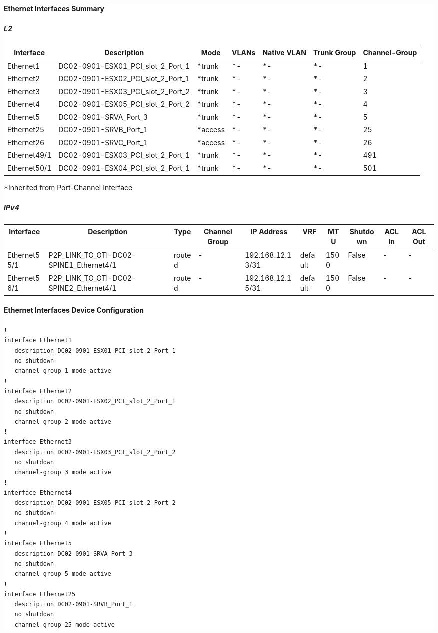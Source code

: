 #### Ethernet Interfaces Summary

##### L2

| Interface | Description | Mode | VLANs | Native VLAN | Trunk Group | Channel-Group |
| --------- | ----------- | ---- | ----- | ----------- | ----------- | ------------- |
| Ethernet1 | DC02-0901-ESX01_PCI_slot_2_Port_1 | *trunk | *- | *- | *- | 1 |
| Ethernet2 | DC02-0901-ESX02_PCI_slot_2_Port_1 | *trunk | *- | *- | *- | 2 |
| Ethernet3 | DC02-0901-ESX03_PCI_slot_2_Port_2 | *trunk | *- | *- | *- | 3 |
| Ethernet4 | DC02-0901-ESX05_PCI_slot_2_Port_2 | *trunk | *- | *- | *- | 4 |
| Ethernet5 | DC02-0901-SRVA_Port_3 | *trunk | *- | *- | *- | 5 |
| Ethernet25 | DC02-0901-SRVB_Port_1 | *access | *- | *- | *- | 25 |
| Ethernet26 | DC02-0901-SRVC_Port_1 | *access | *- | *- | *- | 26 |
| Ethernet49/1 | DC02-0901-ESX03_PCI_slot_2_Port_1 | *trunk | *- | *- | *- | 491 |
| Ethernet50/1 | DC02-0901-ESX04_PCI_slot_2_Port_1 | *trunk | *- | *- | *- | 501 |

*Inherited from Port-Channel Interface

##### IPv4

| Interface | Description | Type | Channel Group | IP Address | VRF |  MTU | Shutdown | ACL In | ACL Out |
| --------- | ----------- | -----| ------------- | ---------- | ----| ---- | -------- | ------ | ------- |
| Ethernet55/1 | P2P_LINK_TO_OTI-DC02-SPINE1_Ethernet4/1 | routed | - | 192.168.12.13/31 | default | 1500 | False | - | - |
| Ethernet56/1 | P2P_LINK_TO_OTI-DC02-SPINE2_Ethernet4/1 | routed | - | 192.168.12.15/31 | default | 1500 | False | - | - |

#### Ethernet Interfaces Device Configuration

```eos
!
interface Ethernet1
   description DC02-0901-ESX01_PCI_slot_2_Port_1
   no shutdown
   channel-group 1 mode active
!
interface Ethernet2
   description DC02-0901-ESX02_PCI_slot_2_Port_1
   no shutdown
   channel-group 2 mode active
!
interface Ethernet3
   description DC02-0901-ESX03_PCI_slot_2_Port_2
   no shutdown
   channel-group 3 mode active
!
interface Ethernet4
   description DC02-0901-ESX05_PCI_slot_2_Port_2
   no shutdown
   channel-group 4 mode active
!
interface Ethernet5
   description DC02-0901-SRVA_Port_3
   no shutdown
   channel-group 5 mode active
!
interface Ethernet25
   description DC02-0901-SRVB_Port_1
   no shutdown
   channel-group 25 mode active
```